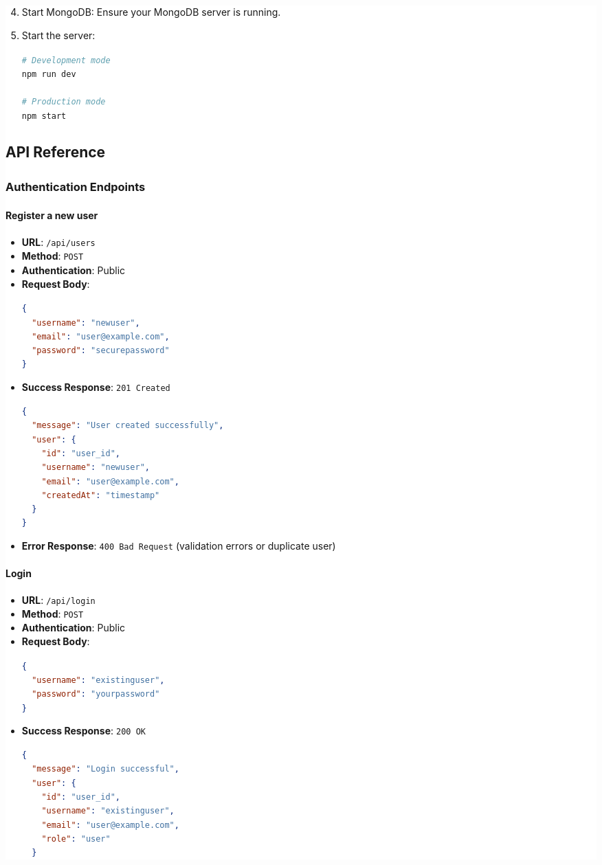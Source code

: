 4. Start MongoDB:
   Ensure your MongoDB server is running.

5. Start the server:

   ```bash
   # Development mode
   npm run dev

   # Production mode
   npm start
   ```

## API Reference

### Authentication Endpoints

#### Register a new user

- **URL**: `/api/users`
- **Method**: `POST`
- **Authentication**: Public
- **Request Body**:
  ```json
  {
    "username": "newuser",
    "email": "user@example.com",
    "password": "securepassword"
  }
  ```
- **Success Response**: `201 Created`
  ```json
  {
    "message": "User created successfully",
    "user": {
      "id": "user_id",
      "username": "newuser",
      "email": "user@example.com",
      "createdAt": "timestamp"
    }
  }
  ```
- **Error Response**: `400 Bad Request` (validation errors or duplicate user)

#### Login

- **URL**: `/api/login`
- **Method**: `POST`
- **Authentication**: Public
- **Request Body**:
  ```json
  {
    "username": "existinguser",
    "password": "yourpassword"
  }
  ```
- **Success Response**: `200 OK`
  ```json
  {
    "message": "Login successful",
    "user": {
      "id": "user_id",
      "username": "existinguser",
      "email": "user@example.com",
      "role": "user"
    }
  ```